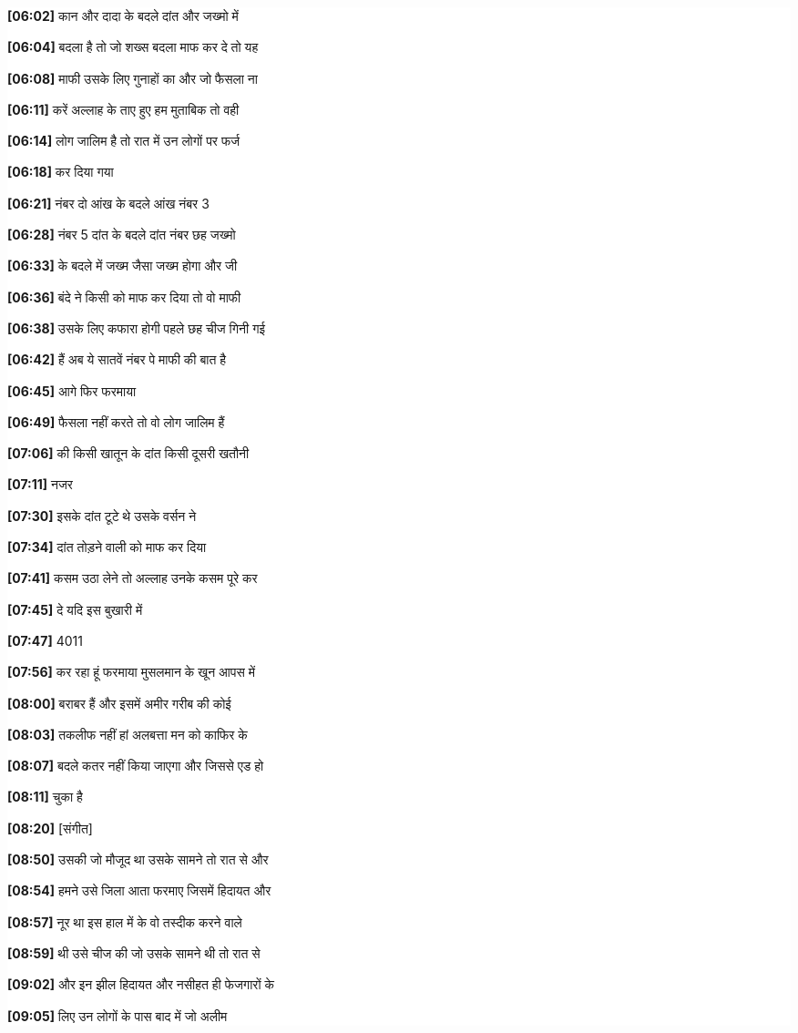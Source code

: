 **[06:02]** कान और दादा के बदले दांत और जख्मो में

**[06:04]** बदला है तो जो शख्स बदला माफ कर दे तो यह

**[06:08]** माफी उसके लिए गुनाहों का और जो फैसला ना

**[06:11]** करें अल्लाह के ताए हुए हम मुताबिक तो वही

**[06:14]** लोग जालिम है तो रात में उन लोगों पर फर्ज

**[06:18]** कर दिया गया

**[06:21]** नंबर दो आंख के बदले आंख नंबर 3

**[06:28]** नंबर 5 दांत के बदले दांत नंबर छह जख्मो

**[06:33]** के बदले में जख्म जैसा जख्म होगा और जी

**[06:36]** बंदे ने किसी को माफ कर दिया तो वो माफी

**[06:38]** उसके लिए कफारा होगी पहले छह चीज गिनी गई

**[06:42]** हैं अब ये सातवें नंबर पे माफी की बात है

**[06:45]** आगे फिर फरमाया

**[06:49]** फैसला नहीं करते तो वो लोग जालिम हैं

**[07:06]** की किसी खातून के दांत किसी दूसरी खतौनी

**[07:11]** नजर

**[07:30]** इसके दांत टूटे थे उसके वर्सन ने

**[07:34]** दांत तोड़ने वाली को माफ कर दिया

**[07:41]** कसम उठा लेने तो अल्लाह उनके कसम पूरे कर

**[07:45]** दे यदि इस बुखारी में

**[07:47]** 4011

**[07:56]** कर रहा हूं फरमाया मुसलमान के खून आपस में

**[08:00]** बराबर हैं और इसमें अमीर गरीब की कोई

**[08:03]** तकलीफ नहीं हां अलबत्ता मन को काफिर के

**[08:07]** बदले कतर नहीं किया जाएगा और जिससे एड हो

**[08:11]** चुका है

**[08:20]** [संगीत]

**[08:50]** उसकी जो मौजूद था उसके सामने तो रात से और

**[08:54]** हमने उसे जिला आता फरमाए जिसमें हिदायत और

**[08:57]** नूर था इस हाल में के वो तस्दीक करने वाले

**[08:59]** थी उसे चीज की जो उसके सामने थी तो रात से

**[09:02]** और इन झील हिदायत और नसीहत ही फेजगारों के

**[09:05]** लिए उन लोगों के पास बाद में जो अलीम
